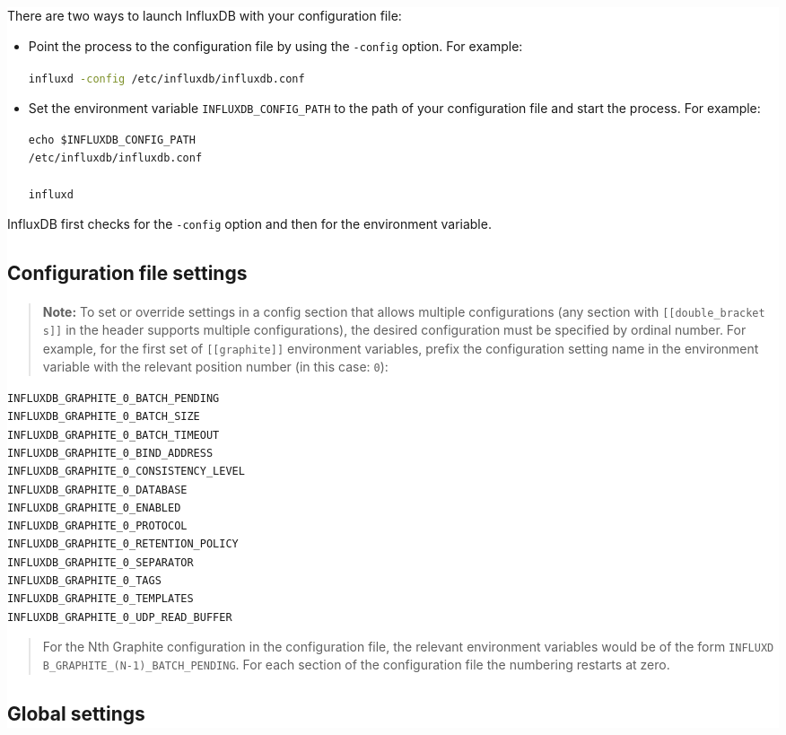 There are two ways to launch InfluxDB with your configuration file:

* Point the process to the configuration file by using the `-config`
  option. For example:

    ```bash
    influxd -config /etc/influxdb/influxdb.conf
    ```
* Set the environment variable `INFLUXDB_CONFIG_PATH` to the path of your
  configuration file and start the process.
  For example:

    ```
    echo $INFLUXDB_CONFIG_PATH
    /etc/influxdb/influxdb.conf

    influxd
    ```

InfluxDB first checks for the `-config` option and then for the environment
variable.


## Configuration file settings

> **Note:**
> To set or override settings in a config section that allows multiple
> configurations (any section with `[[double_brackets]]` in the header supports
> multiple configurations), the desired configuration must be specified by ordinal
> number.
> For example, for the first set of `[[graphite]]` environment variables,
> prefix the configuration setting name in the environment variable with the
> relevant position number (in this case: `0`):
>
    INFLUXDB_GRAPHITE_0_BATCH_PENDING
    INFLUXDB_GRAPHITE_0_BATCH_SIZE
    INFLUXDB_GRAPHITE_0_BATCH_TIMEOUT
    INFLUXDB_GRAPHITE_0_BIND_ADDRESS
    INFLUXDB_GRAPHITE_0_CONSISTENCY_LEVEL
    INFLUXDB_GRAPHITE_0_DATABASE
    INFLUXDB_GRAPHITE_0_ENABLED
    INFLUXDB_GRAPHITE_0_PROTOCOL
    INFLUXDB_GRAPHITE_0_RETENTION_POLICY
    INFLUXDB_GRAPHITE_0_SEPARATOR
    INFLUXDB_GRAPHITE_0_TAGS
    INFLUXDB_GRAPHITE_0_TEMPLATES
    INFLUXDB_GRAPHITE_0_UDP_READ_BUFFER
>
>For the Nth Graphite configuration in the configuration file, the relevant
>environment variables would be of the form `INFLUXDB_GRAPHITE_(N-1)_BATCH_PENDING`.
>For each section of the configuration file the numbering restarts at zero.


## Global settings
